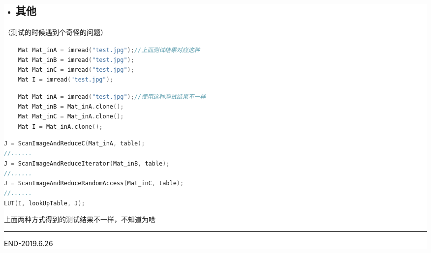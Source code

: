   
- ## 其他
（测试的时候遇到个奇怪的问题）
~~~c++
    Mat Mat_inA = imread("test.jpg");//上面测试结果对应这种
	Mat Mat_inB = imread("test.jpg");
	Mat Mat_inC = imread("test.jpg");
	Mat I = imread("test.jpg");
~~~

~~~c++
    Mat Mat_inA = imread("test.jpg");//使用这种测试结果不一样
	Mat Mat_inB = Mat_inA.clone();
	Mat Mat_inC = Mat_inA.clone();
	Mat I = Mat_inA.clone();
~~~

~~~c++
J = ScanImageAndReduceC(Mat_inA, table);
//......
J = ScanImageAndReduceIterator(Mat_inB, table);
//......
J = ScanImageAndReduceRandomAccess(Mat_inC, table);
//......
LUT(I, lookUpTable, J);
~~~
上面两种方式得到的测试结果不一样，不知道为啥

***
END-2019.6.26
